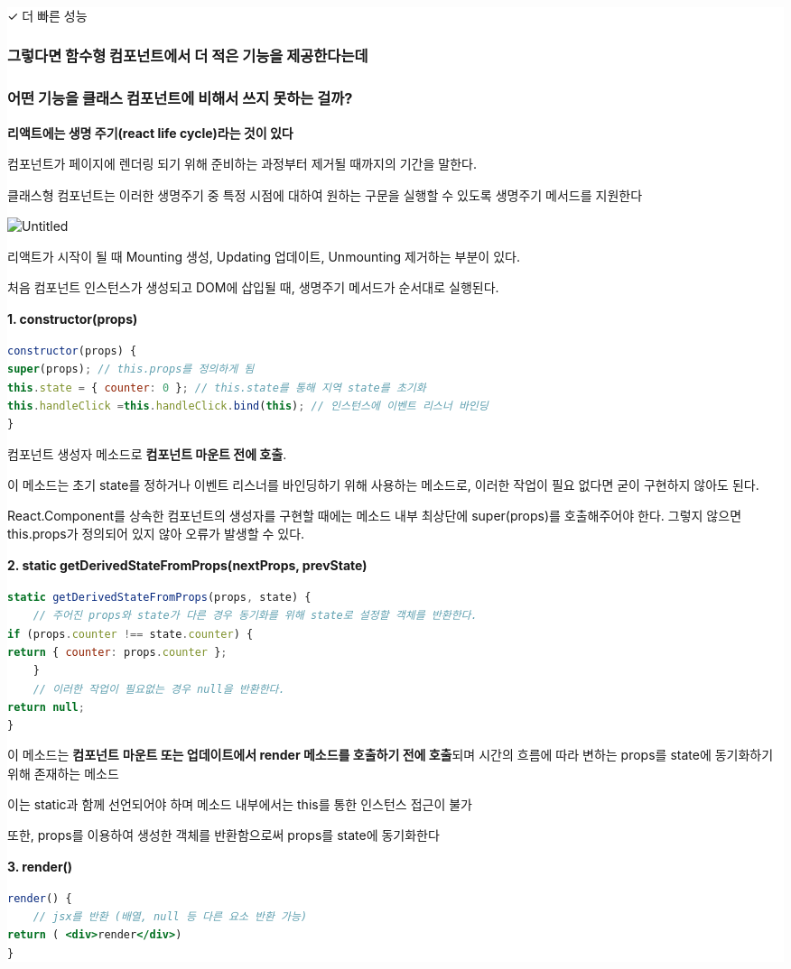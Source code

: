 ✓ 더 빠른 성능

### 그렇다면 함수형 컴포넌트에서 더 적은 기능을 제공한다는데

### 어떤 기능을 클래스 컴포넌트에 비해서 쓰지 못하는 걸까?

**리액트에는 생명 주기(react life cycle)라는 것이 있다**

컴포넌트가 페이지에 렌더링 되기 위해 준비하는 과정부터 제거될 때까지의 기간을 말한다.

클래스형 컴포넌트는 이러한 생명주기 중 특정 시점에 대하여 원하는 구문을 실행할 수 있도록 생명주기 메서드를 지원한다

![Untitled](https://s3-us-west-2.amazonaws.com/secure.notion-static.com/d4fbc912-dae8-4292-9fe1-5c6b321404d7/Untitled.png)

리액트가 시작이 될 때 Mounting 생성, Updating 업데이트, Unmounting 제거하는 부분이 있다.

처음 컴포넌트 인스턴스가 생성되고 DOM에 삽입될 때, 생명주기 메서드가 순서대로 실행된다.

**1. constructor(props)**

```jsx
constructor(props) {
super(props); // this.props를 정의하게 됨
this.state = { counter: 0 }; // this.state를 통해 지역 state를 초기화
this.handleClick =this.handleClick.bind(this); // 인스턴스에 이벤트 리스너 바인딩
}
```

컴포넌트 생성자 메소드로 **컴포넌트 마운트 전에 호출**.

이 메소드는 초기 state를 정하거나 이벤트 리스너를 바인딩하기 위해 사용하는 메소드로, 이러한 작업이 필요 없다면 굳이 구현하지 않아도 된다.

React.Component를 상속한 컴포넌트의 생성자를 구현할 때에는 메소드 내부 최상단에 super(props)를 호출해주어야 한다. 그렇지 않으면 this.props가 정의되어 있지 않아 오류가 발생할 수 있다.

**2. static getDerivedStateFromProps(nextProps, prevState)**

```jsx
static getDerivedStateFromProps(props, state) {
    // 주어진 props와 state가 다른 경우 동기화를 위해 state로 설정할 객체를 반환한다.
if (props.counter !== state.counter) {
return { counter: props.counter };
    }
    // 이러한 작업이 필요없는 경우 null을 반환한다.
return null;
}
```

이 메소드는 **컴포넌트** **마운트 또는 업데이트에서 render 메소드를 호출하기 전에 호출**되며 시간의 흐름에 따라 변하는 props를 state에 동기화하기 위해 존재하는 메소드

이는 static과 함께 선언되어야 하며 메소드 내부에서는 this를 통한 인스턴스 접근이 불가

또한, props를 이용하여 생성한 객체를 반환함으로써 props를 state에 동기화한다

**3. render()**

```jsx
render() {
    // jsx를 반환 (배열, null 등 다른 요소 반환 가능)
return ( <div>render</div>)
}
```
